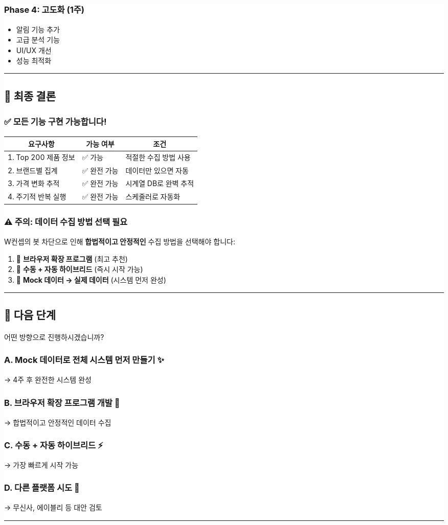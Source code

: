 ### Phase 4: 고도화 (1주)

- 알림 기능 추가
- 고급 분석 기능
- UI/UX 개선
- 성능 최적화

---

## 📝 최종 결론

### ✅ 모든 기능 구현 가능합니다!

| 요구사항 | 가능 여부 | 조건 |
|----------|-----------|------|
| 1. Top 200 제품 정보 | ✅ 가능 | 적절한 수집 방법 사용 |
| 2. 브랜드별 집계 | ✅ 완전 가능 | 데이터만 있으면 자동 |
| 3. 가격 변화 추적 | ✅ 완전 가능 | 시계열 DB로 완벽 추적 |
| 4. 주기적 반복 실행 | ✅ 완전 가능 | 스케줄러로 자동화 |

### ⚠️ 주의: 데이터 수집 방법 선택 필요

W컨셉의 봇 차단으로 인해 **합법적이고 안정적인** 수집 방법을 선택해야 합니다:

1. 🥇 **브라우저 확장 프로그램** (최고 추천)
2. 🥈 **수동 + 자동 하이브리드** (즉시 시작 가능)
3. 🥉 **Mock 데이터 → 실제 데이터** (시스템 먼저 완성)

---

## 💬 다음 단계

어떤 방향으로 진행하시겠습니까?

### A. Mock 데이터로 전체 시스템 먼저 만들기 ✨
→ 4주 후 완전한 시스템 완성

### B. 브라우저 확장 프로그램 개발 🔧
→ 합법적이고 안정적인 데이터 수집

### C. 수동 + 자동 하이브리드 ⚡
→ 가장 빠르게 시작 가능

### D. 다른 플랫폼 시도 🔄
→ 무신사, 에이블리 등 대안 검토

---
